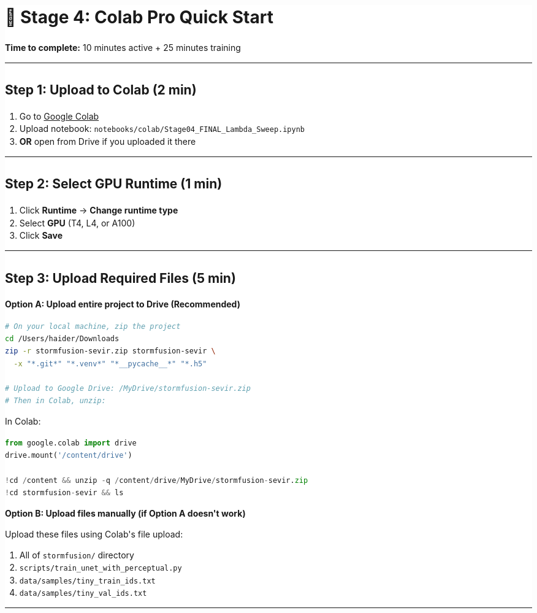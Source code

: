 # 🚀 Stage 4: Colab Pro Quick Start

**Time to complete:** 10 minutes active + 25 minutes training

---

## Step 1: Upload to Colab (2 min)

1. Go to [Google Colab](https://colab.research.google.com/)
2. Upload notebook: `notebooks/colab/Stage04_FINAL_Lambda_Sweep.ipynb`
3. **OR** open from Drive if you uploaded it there

---

## Step 2: Select GPU Runtime (1 min)

1. Click **Runtime** → **Change runtime type**
2. Select **GPU** (T4, L4, or A100)
3. Click **Save**

---

## Step 3: Upload Required Files (5 min)

**Option A: Upload entire project to Drive (Recommended)**

```bash
# On your local machine, zip the project
cd /Users/haider/Downloads
zip -r stormfusion-sevir.zip stormfusion-sevir \
  -x "*.git*" "*.venv*" "*__pycache__*" "*.h5"

# Upload to Google Drive: /MyDrive/stormfusion-sevir.zip
# Then in Colab, unzip:
```

In Colab:
```python
from google.colab import drive
drive.mount('/content/drive')

!cd /content && unzip -q /content/drive/MyDrive/stormfusion-sevir.zip
!cd stormfusion-sevir && ls
```

**Option B: Upload files manually (if Option A doesn't work)**

Upload these files using Colab's file upload:
1. All of `stormfusion/` directory
2. `scripts/train_unet_with_perceptual.py`
3. `data/samples/tiny_train_ids.txt`
4. `data/samples/tiny_val_ids.txt`

---